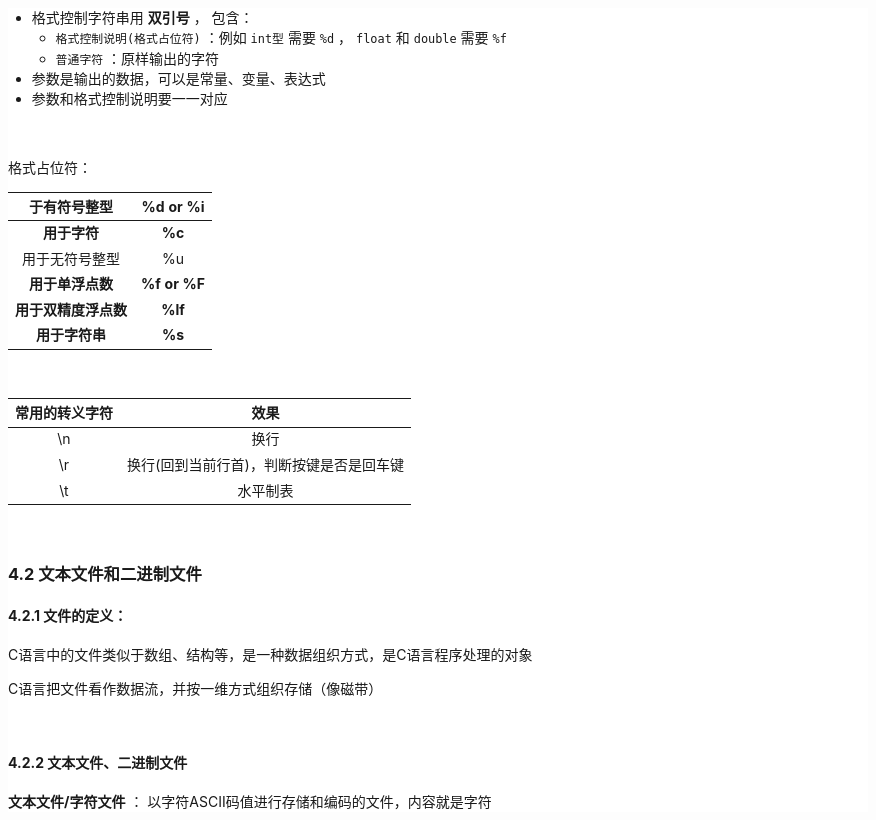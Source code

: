 - 格式控制字符串用 **双引号** ， 包含：
    - `格式控制说明(格式占位符)` ：例如 `int型` 需要 `%d` ， `float` 和 `double` 需要 `%f`
    - `普通字符` ：原样输出的字符
- 参数是输出的数据，可以是常量、变量、表达式
- 参数和格式控制说明要一一对应



<br>

格式占位符：

|   **于有符号整型**   | **%d or %i** |
| :------------------: | :----------: |
|     **用于字符**     |    **%c**    |
|    用于无符号整型    |      %u      |
|   **用于单浮点数**   | **%f or %F** |
| **用于双精度浮点数** |   **%lf**    |
|    **用于字符串**    |    **%s**    |





<br>



| 常用的转义字符 |                   效果                   |
| :------------: | :--------------------------------------: |
|       \n       |                   换行                   |
|       \r       | 换行(回到当前行首)，判断按键是否是回车键 |
|       \t       |                 水平制表                 |



<br>



### 4.2 文本文件和二进制文件

#### 4.2.1 文件的定义：

C语言中的文件类似于数组、结构等，是一种数据组织方式，是C语言程序处理的对象

C语言把文件看作数据流，并按一维方式组织存储（像磁带）



<br>



#### 4.2.2 文本文件、二进制文件

**文本文件/字符文件** ： 以字符ASCII码值进行存储和编码的文件，内容就是字符
